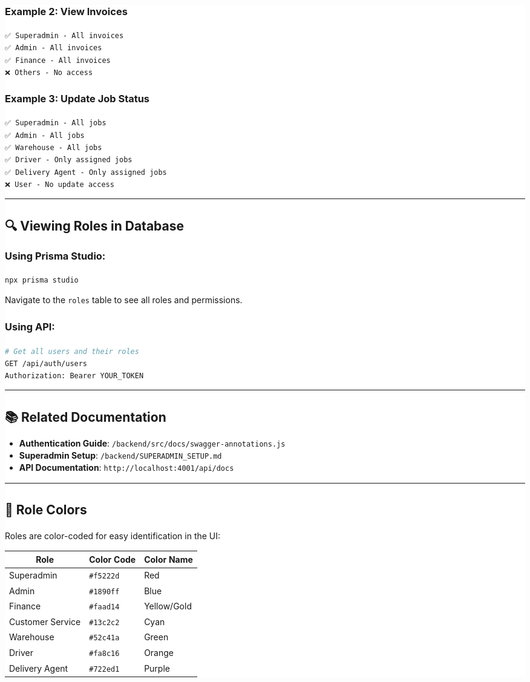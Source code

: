 ### Example 2: View Invoices
```
✅ Superadmin - All invoices
✅ Admin - All invoices
✅ Finance - All invoices
❌ Others - No access
```

### Example 3: Update Job Status
```
✅ Superadmin - All jobs
✅ Admin - All jobs
✅ Warehouse - All jobs
✅ Driver - Only assigned jobs
✅ Delivery Agent - Only assigned jobs
❌ User - No update access
```

---

## 🔍 Viewing Roles in Database

### Using Prisma Studio:
```bash
npx prisma studio
```
Navigate to the `roles` table to see all roles and permissions.

### Using API:
```bash
# Get all users and their roles
GET /api/auth/users
Authorization: Bearer YOUR_TOKEN
```

---

## 📚 Related Documentation

- **Authentication Guide**: `/backend/src/docs/swagger-annotations.js`
- **Superadmin Setup**: `/backend/SUPERADMIN_SETUP.md`
- **API Documentation**: `http://localhost:4001/api/docs`

---

## 🎨 Role Colors

Roles are color-coded for easy identification in the UI:

| Role | Color Code | Color Name |
|------|-----------|------------|
| Superadmin | `#f5222d` | Red |
| Admin | `#1890ff` | Blue |
| Finance | `#faad14` | Yellow/Gold |
| Customer Service | `#13c2c2` | Cyan |
| Warehouse | `#52c41a` | Green |
| Driver | `#fa8c16` | Orange |
| Delivery Agent | `#722ed1` | Purple |